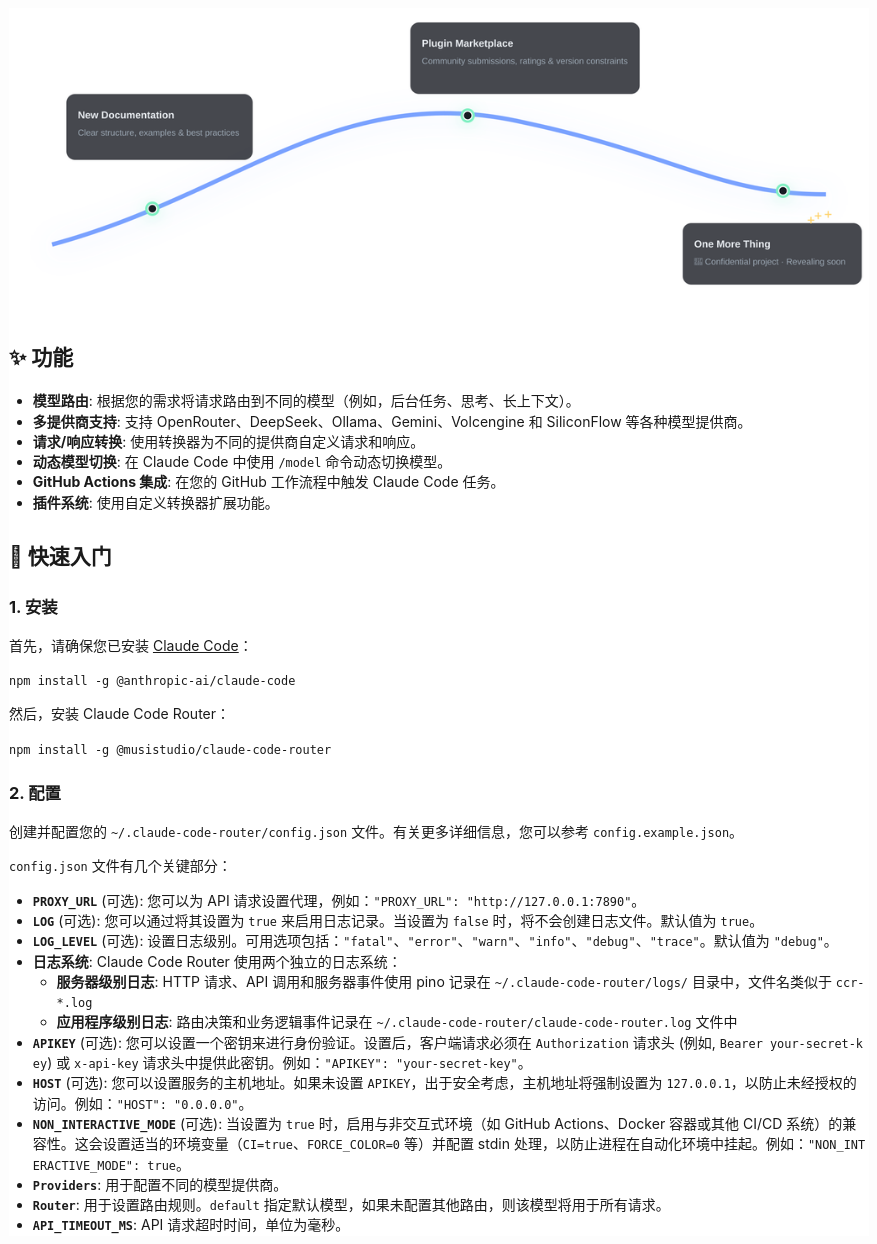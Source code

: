 ![](blog/images/roadmap.svg)


## ✨ 功能

-   **模型路由**: 根据您的需求将请求路由到不同的模型（例如，后台任务、思考、长上下文）。
-   **多提供商支持**: 支持 OpenRouter、DeepSeek、Ollama、Gemini、Volcengine 和 SiliconFlow 等各种模型提供商。
-   **请求/响应转换**: 使用转换器为不同的提供商自定义请求和响应。
-   **动态模型切换**: 在 Claude Code 中使用 `/model` 命令动态切换模型。
-   **GitHub Actions 集成**: 在您的 GitHub 工作流程中触发 Claude Code 任务。
-   **插件系统**: 使用自定义转换器扩展功能。

## 🚀 快速入门

### 1. 安装

首先，请确保您已安装 [Claude Code](https://docs.anthropic.com/en/docs/claude-code/quickstart)：

```shell
npm install -g @anthropic-ai/claude-code
```

然后，安装 Claude Code Router：

```shell
npm install -g @musistudio/claude-code-router
```

### 2. 配置

创建并配置您的 `~/.claude-code-router/config.json` 文件。有关更多详细信息，您可以参考 `config.example.json`。

`config.json` 文件有几个关键部分：
- **`PROXY_URL`** (可选): 您可以为 API 请求设置代理，例如：`"PROXY_URL": "http://127.0.0.1:7890"`。
- **`LOG`** (可选): 您可以通过将其设置为 `true` 来启用日志记录。当设置为 `false` 时，将不会创建日志文件。默认值为 `true`。
- **`LOG_LEVEL`** (可选): 设置日志级别。可用选项包括：`"fatal"`、`"error"`、`"warn"`、`"info"`、`"debug"`、`"trace"`。默认值为 `"debug"`。
- **日志系统**: Claude Code Router 使用两个独立的日志系统：
  - **服务器级别日志**: HTTP 请求、API 调用和服务器事件使用 pino 记录在 `~/.claude-code-router/logs/` 目录中，文件名类似于 `ccr-*.log`
  - **应用程序级别日志**: 路由决策和业务逻辑事件记录在 `~/.claude-code-router/claude-code-router.log` 文件中
- **`APIKEY`** (可选): 您可以设置一个密钥来进行身份验证。设置后，客户端请求必须在 `Authorization` 请求头 (例如, `Bearer your-secret-key`) 或 `x-api-key` 请求头中提供此密钥。例如：`"APIKEY": "your-secret-key"`。
- **`HOST`** (可选): 您可以设置服务的主机地址。如果未设置 `APIKEY`，出于安全考虑，主机地址将强制设置为 `127.0.0.1`，以防止未经授权的访问。例如：`"HOST": "0.0.0.0"`。
- **`NON_INTERACTIVE_MODE`** (可选): 当设置为 `true` 时，启用与非交互式环境（如 GitHub Actions、Docker 容器或其他 CI/CD 系统）的兼容性。这会设置适当的环境变量（`CI=true`、`FORCE_COLOR=0` 等）并配置 stdin 处理，以防止进程在自动化环境中挂起。例如：`"NON_INTERACTIVE_MODE": true`。
- **`Providers`**: 用于配置不同的模型提供商。
- **`Router`**: 用于设置路由规则。`default` 指定默认模型，如果未配置其他路由，则该模型将用于所有请求。
- **`API_TIMEOUT_MS`**: API 请求超时时间，单位为毫秒。
